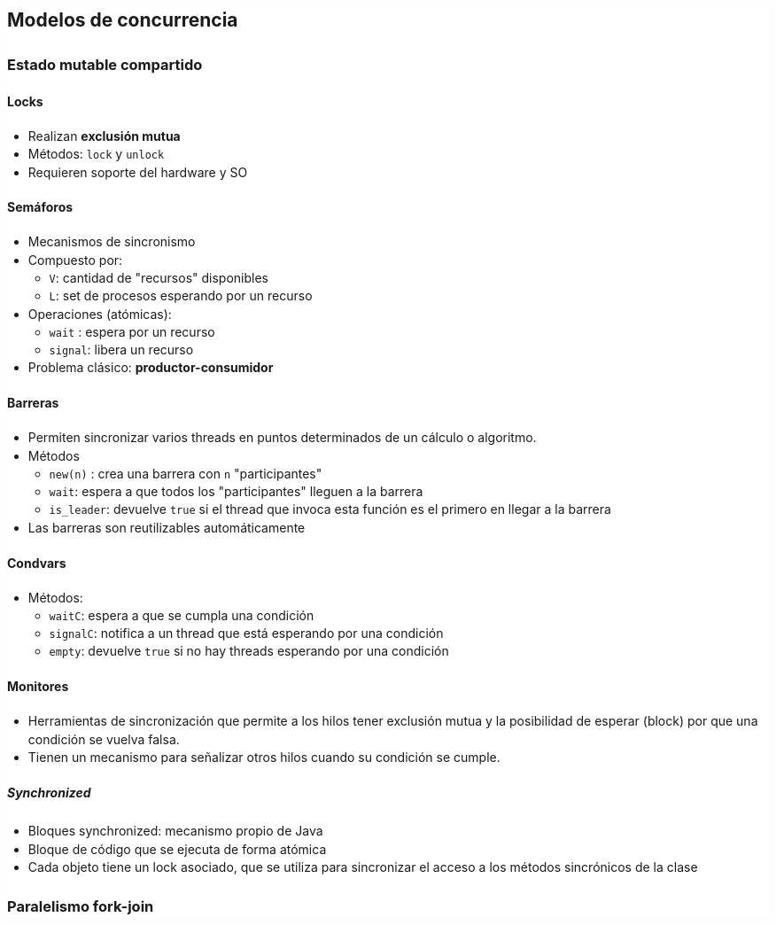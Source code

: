 ## Modelos de concurrencia

### Estado mutable compartido

#### Locks

- Realizan **exclusión mutua**
- Métodos: `lock` y `unlock`
- Requieren soporte del hardware y SO

#### Semáforos

- Mecanismos de sincronismo
- Compuesto por:
  - `V`: cantidad de "recursos" disponibles
  - `L`: set de procesos esperando por un recurso
- Operaciones (atómicas):
  - `wait` : espera por un recurso
  - `signal`: libera un recurso
- Problema clásico: **productor-consumidor**

#### Barreras

- Permiten sincronizar varios threads en puntos determinados de un cálculo o algoritmo.
- Métodos
  - `new(n)` : crea una barrera con `n` "participantes"
  - `wait`: espera a que todos los "participantes" lleguen a la barrera
  - `is_leader`: devuelve `true` si el thread que invoca esta función es el primero en llegar a la barrera
- Las barreras son reutilizables automáticamente

#### Condvars

- Métodos:
  - `waitC`: espera a que se cumpla una condición
  - `signalC`: notifica a un thread que está esperando por una condición
  - `empty`: devuelve `true` si no hay threads esperando por una condición

#### Monitores

- Herramientas de sincronización que permite a los hilos tener exclusión mutua y la posibilidad de esperar (block) por que una condición se vuelva falsa.
- Tienen un mecanismo para señalizar otros hilos cuando su condición se cumple.

##### Synchronized

- Bloques synchronized: mecanismo propio de Java
- Bloque de código que se ejecuta de forma atómica
- Cada objeto tiene un lock asociado, que se utiliza para sincronizar el acceso a los métodos sincrónicos de la clase



### Paralelismo fork-join
